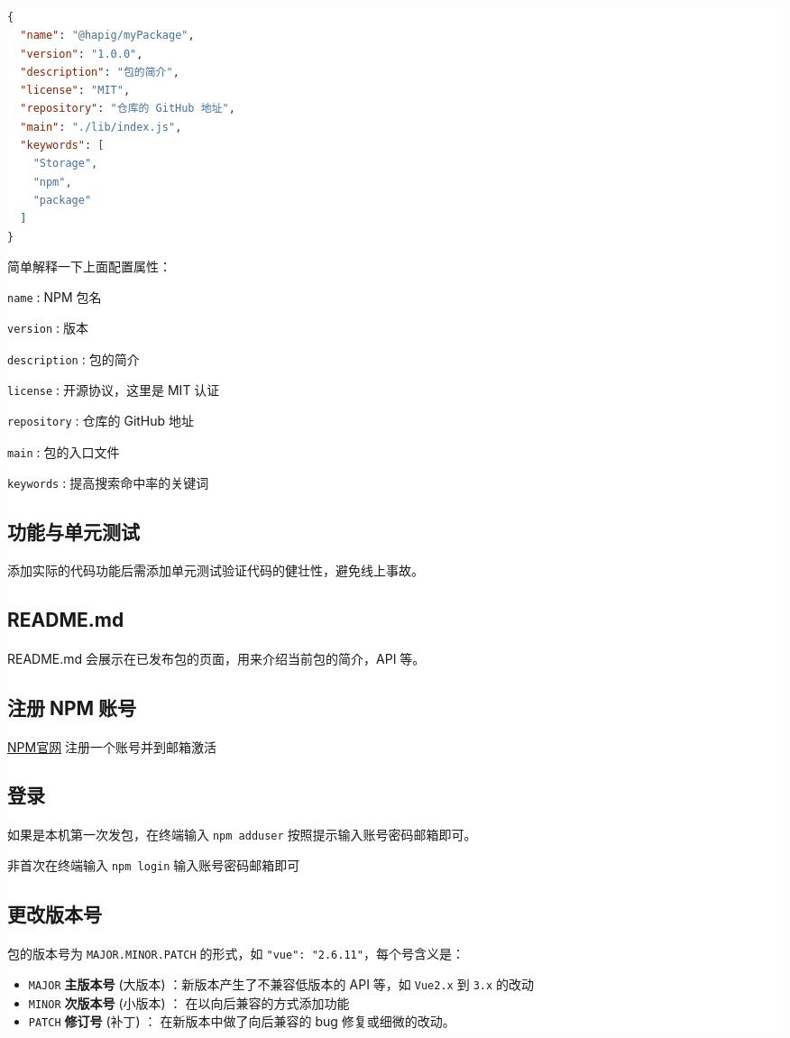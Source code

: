 ```json
{
  "name": "@hapig/myPackage",
  "version": "1.0.0",
  "description": "包的简介",
  "license": "MIT",
  "repository": "仓库的 GitHub 地址",
  "main": "./lib/index.js",
  "keywords": [
    "Storage",
    "npm",
    "package"
  ]
}
```

简单解释一下上面配置属性：

`name` : NPM 包名

`version` : 版本

`description` : 包的简介

`license` : 开源协议，这里是 MIT 认证

`repository` : 仓库的 GitHub 地址

`main` : 包的入口文件

`keywords` : 提高搜索命中率的关键词

## 功能与单元测试

添加实际的代码功能后需添加单元测试验证代码的健壮性，避免线上事故。

## README.md

README.md 会展示在已发布包的页面，用来介绍当前包的简介，API 等。

## 注册 NPM 账号

[NPM官网](https://www.npmjs.com/) 注册一个账号并到邮箱激活

## 登录

如果是本机第一次发包，在终端输入 `npm adduser` 按照提示输入账号密码邮箱即可。

非首次在终端输入 `npm login` 输入账号密码邮箱即可

## 更改版本号

包的版本号为 `MAJOR.MINOR.PATCH` 的形式，如 `"vue": "2.6.11"`，每个号含义是：

- `MAJOR` **主版本号** (大版本) ：新版本产生了不兼容低版本的 API 等，如 `Vue2.x` 到 `3.x` 的改动
- `MINOR` **次版本号** (小版本) ： 在以向后兼容的方式添加功能
- `PATCH` **修订号** (补丁) ： 在新版本中做了向后兼容的 bug 修复或细微的改动。
